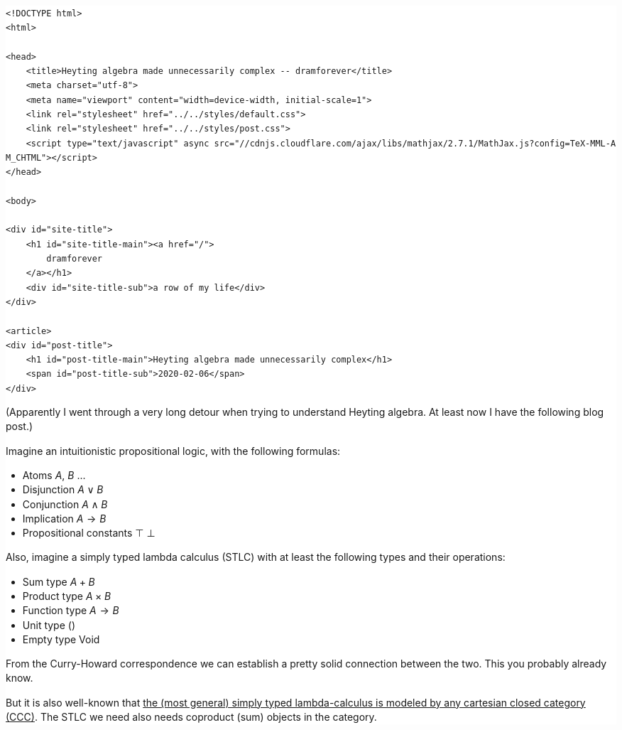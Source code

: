 ```{=html}
<!DOCTYPE html>
<html>

<head>
    <title>Heyting algebra made unnecessarily complex -- dramforever</title>
    <meta charset="utf-8">
    <meta name="viewport" content="width=device-width, initial-scale=1">
    <link rel="stylesheet" href="../../styles/default.css">
    <link rel="stylesheet" href="../../styles/post.css">
    <script type="text/javascript" async src="//cdnjs.cloudflare.com/ajax/libs/mathjax/2.7.1/MathJax.js?config=TeX-MML-AM_CHTML"></script>
</head>

<body>

<div id="site-title">
    <h1 id="site-title-main"><a href="/">
        dramforever
    </a></h1>
    <div id="site-title-sub">a row of my life</div>
</div>

<article>
<div id="post-title">
    <h1 id="post-title-main">Heyting algebra made unnecessarily complex</h1>
    <span id="post-title-sub">2020-02-06</span>
</div>
```

(Apparently I went through a very long detour when trying to understand Heyting algebra. At least now I have the following blog post.)

Imagine an intuitionistic propositional logic, with the following formulas:

- Atoms $A$, $B$ ...
- Disjunction $A \vee B$
- Conjunction $A \wedge B$
- Implication $A \to B$
- Propositional constants $\top$ $\bot$

Also, imagine a simply typed lambda calculus (STLC) with at least the following types and their operations:

- Sum type $A + B$
- Product type $A \times B$
- Function type $A \to B$
- Unit type $()$
- Empty type $\mathrm{Void}$

From the Curry-Howard correspondence we can establish a pretty solid connection between the two. This you probably already know.

But it is also well-known that [the (most general) simply typed lambda-calculus is modeled by any cartesian closed category (CCC)](http://conal.net/papers/compiling-to-categories/). The STLC we need also needs coproduct (sum) objects in the category.
